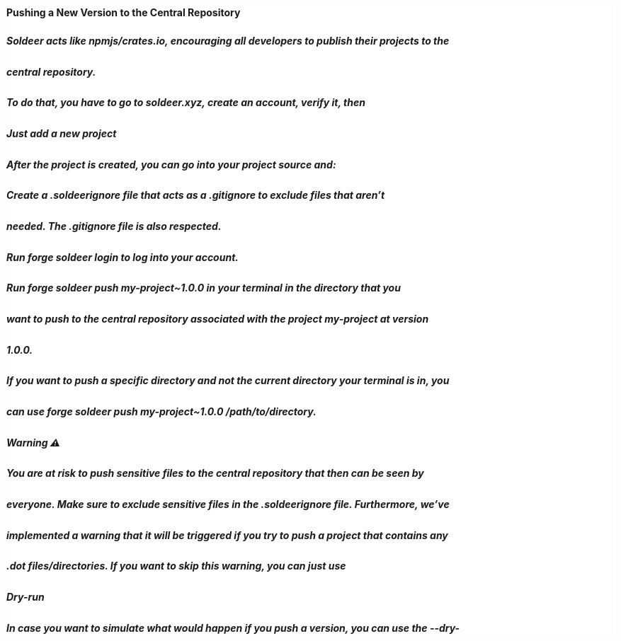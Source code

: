 #### Pushing a New Version to the Central Repository

##### Soldeer acts like npmjs/crates.io, encouraging all developers to publish their projects to the

##### central repository.

##### To do that, you have to go to soldeer.xyz, create an account, verify it, then

##### Just add a new project


##### After the project is created, you can go into your project source and:

##### Create a .soldeerignore file that acts as a .gitignore to exclude files that aren’t

##### needed. The .gitignore file is also respected.

##### Run forge soldeer login to log into your account.

##### Run forge soldeer push my-project~1.0.0 in your terminal in the directory that you

##### want to push to the central repository associated with the project my-project at version

##### 1.0.0.


##### If you want to push a specific directory and not the current directory your terminal is in, you

##### can use forge soldeer push my-project~1.0.0 /path/to/directory.

##### Warning ⚠

##### You are at risk to push sensitive files to the central repository that then can be seen by

##### everyone. Make sure to exclude sensitive files in the .soldeerignore file. Furthermore, we’ve

##### implemented a warning that it will be triggered if you try to push a project that contains any

##### .dot files/directories. If you want to skip this warning, you can just use

##### Dry-run

##### In case you want to simulate what would happen if you push a version, you can use the --dry-
